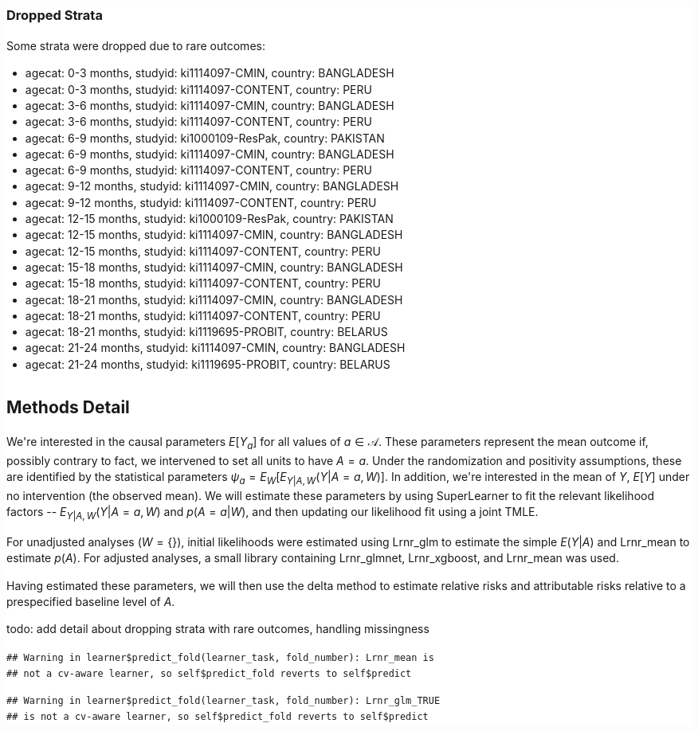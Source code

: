 ### Dropped Strata

Some strata were dropped due to rare outcomes:

* agecat: 0-3 months, studyid: ki1114097-CMIN, country: BANGLADESH
* agecat: 0-3 months, studyid: ki1114097-CONTENT, country: PERU
* agecat: 3-6 months, studyid: ki1114097-CMIN, country: BANGLADESH
* agecat: 3-6 months, studyid: ki1114097-CONTENT, country: PERU
* agecat: 6-9 months, studyid: ki1000109-ResPak, country: PAKISTAN
* agecat: 6-9 months, studyid: ki1114097-CMIN, country: BANGLADESH
* agecat: 6-9 months, studyid: ki1114097-CONTENT, country: PERU
* agecat: 9-12 months, studyid: ki1114097-CMIN, country: BANGLADESH
* agecat: 9-12 months, studyid: ki1114097-CONTENT, country: PERU
* agecat: 12-15 months, studyid: ki1000109-ResPak, country: PAKISTAN
* agecat: 12-15 months, studyid: ki1114097-CMIN, country: BANGLADESH
* agecat: 12-15 months, studyid: ki1114097-CONTENT, country: PERU
* agecat: 15-18 months, studyid: ki1114097-CMIN, country: BANGLADESH
* agecat: 15-18 months, studyid: ki1114097-CONTENT, country: PERU
* agecat: 18-21 months, studyid: ki1114097-CMIN, country: BANGLADESH
* agecat: 18-21 months, studyid: ki1114097-CONTENT, country: PERU
* agecat: 18-21 months, studyid: ki1119695-PROBIT, country: BELARUS
* agecat: 21-24 months, studyid: ki1114097-CMIN, country: BANGLADESH
* agecat: 21-24 months, studyid: ki1119695-PROBIT, country: BELARUS

## Methods Detail

We're interested in the causal parameters $E[Y_a]$ for all values of $a \in \mathcal{A}$. These parameters represent the mean outcome if, possibly contrary to fact, we intervened to set all units to have $A=a$. Under the randomization and positivity assumptions, these are identified by the statistical parameters $\psi_a=E_W[E_{Y|A,W}(Y|A=a,W)]$.  In addition, we're interested in the mean of $Y$, $E[Y]$ under no intervention (the observed mean). We will estimate these parameters by using SuperLearner to fit the relevant likelihood factors -- $E_{Y|A,W}(Y|A=a,W)$ and $p(A=a|W)$, and then updating our likelihood fit using a joint TMLE.

For unadjusted analyses ($W=\{\}$), initial likelihoods were estimated using Lrnr_glm to estimate the simple $E(Y|A)$ and Lrnr_mean to estimate $p(A)$. For adjusted analyses, a small library containing Lrnr_glmnet, Lrnr_xgboost, and Lrnr_mean was used.

Having estimated these parameters, we will then use the delta method to estimate relative risks and attributable risks relative to a prespecified baseline level of $A$.

todo: add detail about dropping strata with rare outcomes, handling missingness



```
## Warning in learner$predict_fold(learner_task, fold_number): Lrnr_mean is
## not a cv-aware learner, so self$predict_fold reverts to self$predict
```

```
## Warning in learner$predict_fold(learner_task, fold_number): Lrnr_glm_TRUE
## is not a cv-aware learner, so self$predict_fold reverts to self$predict
```
